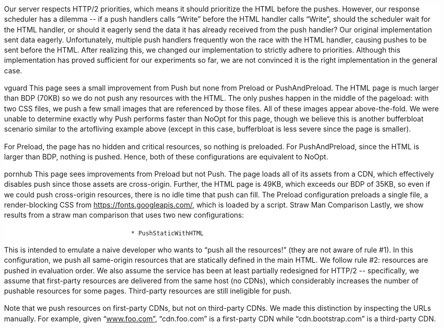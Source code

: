
Our server respects HTTP/2 priorities, which means it should prioritize the HTML
before the pushes. However, our response scheduler has a dilemma -- if a push
handlers calls “Write” before the HTML handler calls “Write”, should the
scheduler wait for the HTML handler, or should it eagerly send the data it has
already received from the push handler? Our original implementation sent data
eagerly. Unfortunately, multiple push handlers frequently won the race with the
HTML handler, causing pushes to be sent before the HTML. After realizing this,
we changed our implementation to strictly adhere to priorities. Although this
implementation has proved sufficient for our experiments so far, we are not
convinced it is the right implementation in the general case.




vguard This page sees a small improvement from Push but none from Preload or
PushAndPreload. The HTML page is much larger than BDP (70KB) so we do not push
any resources with the HTML. The only pushes happen in the middle of the
pageload: with two CSS files, we push a few small images that are referenced by
those files. All of these images appear above-the-fold. We were unable to
determine exactly why Push performs faster than NoOpt for this page, though we
believe this is another bufferbloat scenario similar to the artofliving example
above (except in this case, bufferbloat is less severe since the page is
smaller).


For Preload, the page has no hidden and critical resources, so nothing is
preloaded. For PushAndPreload, since the HTML is larger than BDP, nothing is
pushed. Hence, both of these configurations are equivalent to NoOpt.




pornhub This page sees improvements from Preload but not Push. The page loads
all of its assets from a CDN, which effectively disables push since those assets
are cross-origin. Further, the HTML page is 49KB, which exceeds our BDP of 35KB,
so even if we could push cross-origin resources, there is no idle time that push
can fill. The Preload configuration preloads a single file, a render-blocking
CSS from https://fonts.googleapis.com/, which is loaded by a script.  Straw Man
Comparison Lastly, we show results from a straw man comparison that uses two new
configurations:


                                       * PushStaticWithHTML
This is intended to emulate a naive developer who wants to “push all the
resources!” (they are not aware of rule #1). In this configuration, we push all
same-origin resources that are statically defined in the main HTML. We follow
rule #2: resources are pushed in evaluation order. We also assume the service
has been at least partially redesigned for HTTP/2 -- specifically, we assume
that first-party resources are delivered from the same host (no CDNs), which
considerably increases the number of pushable resources for some pages.
Third-party resources are still ineligible for push.

Note that we push resources on first-party CDNs, but not on third-party CDNs. We
made this distinction by inspecting the URLs manually. For example, given
“www.foo.com”, “cdn.foo.com” is a first-party CDN while “cdn.bootstrap.com” is a
third-party CDN.
